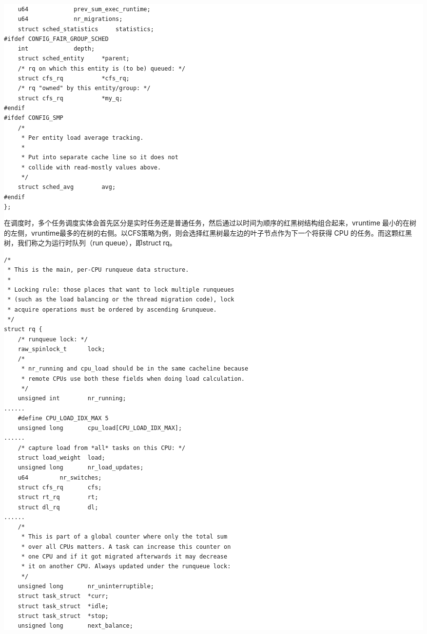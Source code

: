 ```
    u64				prev_sum_exec_runtime;
    u64				nr_migrations;
    struct sched_statistics		statistics;
#ifdef CONFIG_FAIR_GROUP_SCHED
    int				depth;
    struct sched_entity		*parent;
    /* rq on which this entity is (to be) queued: */
    struct cfs_rq			*cfs_rq;
    /* rq "owned" by this entity/group: */
    struct cfs_rq			*my_q;
#endif
#ifdef CONFIG_SMP
    /*
     * Per entity load average tracking.
     *
     * Put into separate cache line so it does not
     * collide with read-mostly values above.
     */
    struct sched_avg		avg;
#endif
};
```
在调度时，多个任务调度实体会首先区分是实时任务还是普通任务，然后通过以时间为顺序的红黑树结构组合起来，vruntime 最小的在树的左侧，vruntime最多的在树的右侧。以CFS策略为例，则会选择红黑树最左边的叶子节点作为下一个将获得 CPU 的任务。而这颗红黑树，我们称之为运行时队列（run queue），即struct rq。
```
/*
 * This is the main, per-CPU runqueue data structure.
 *
 * Locking rule: those places that want to lock multiple runqueues
 * (such as the load balancing or the thread migration code), lock
 * acquire operations must be ordered by ascending &runqueue.
 */
struct rq {
    /* runqueue lock: */
    raw_spinlock_t		lock;
    /*
     * nr_running and cpu_load should be in the same cacheline because
     * remote CPUs use both these fields when doing load calculation.
     */
    unsigned int		nr_running;
......
    #define CPU_LOAD_IDX_MAX 5
    unsigned long		cpu_load[CPU_LOAD_IDX_MAX];
......
    /* capture load from *all* tasks on this CPU: */
    struct load_weight	load;
    unsigned long		nr_load_updates;
    u64			nr_switches;
    struct cfs_rq		cfs;
    struct rt_rq		rt;
    struct dl_rq		dl;
......
    /*
     * This is part of a global counter where only the total sum
     * over all CPUs matters. A task can increase this counter on
     * one CPU and if it got migrated afterwards it may decrease
     * it on another CPU. Always updated under the runqueue lock:
     */
    unsigned long		nr_uninterruptible;
    struct task_struct	*curr;
    struct task_struct	*idle;
    struct task_struct	*stop;
    unsigned long		next_balance;
```